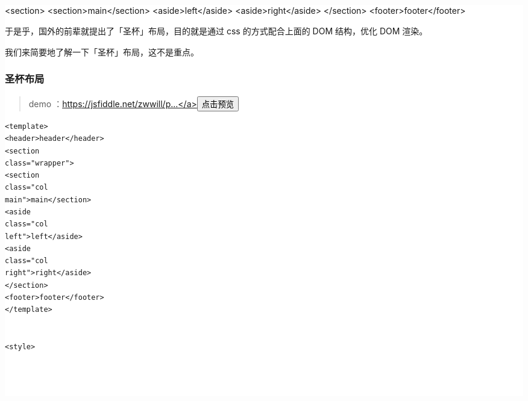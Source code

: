 <span class="hljs-tag">&lt;<span class="hljs-name">section</span>&gt;</span>
    <span class="hljs-tag">&lt;<span class="hljs-name">section</span>&gt;</span>main<span class="hljs-tag">&lt;/<span class="hljs-name">section</span>&gt;</span>
    <span class="hljs-tag">&lt;<span class="hljs-name">aside</span>&gt;</span>left<span class="hljs-tag">&lt;/<span class="hljs-name">aside</span>&gt;</span>
    <span class="hljs-tag">&lt;<span class="hljs-name">aside</span>&gt;</span>right<span class="hljs-tag">&lt;/<span class="hljs-name">aside</span>&gt;</span>
<span class="hljs-tag">&lt;/<span class="hljs-name">section</span>&gt;</span>
<span class="hljs-tag">&lt;<span class="hljs-name">footer</span>&gt;</span>footer<span class="hljs-tag">&lt;/<span class="hljs-name">footer</span>&gt;</span></code></pre><p>&#x4E8E;&#x662F;&#x4E4E;&#xFF0C;&#x56FD;&#x5916;&#x7684;&#x524D;&#x8F88;&#x5C31;&#x63D0;&#x51FA;&#x4E86;&#x300C;&#x5723;&#x676F;&#x300D;&#x5E03;&#x5C40;&#xFF0C;&#x76EE;&#x7684;&#x5C31;&#x662F;&#x901A;&#x8FC7; css &#x7684;&#x65B9;&#x5F0F;&#x914D;&#x5408;&#x4E0A;&#x9762;&#x7684; DOM &#x7ED3;&#x6784;&#xFF0C;&#x4F18;&#x5316; DOM &#x6E32;&#x67D3;&#x3002;</p><p>&#x6211;&#x4EEC;&#x6765;&#x7B80;&#x8981;&#x5730;&#x4E86;&#x89E3;&#x4E00;&#x4E0B;&#x300C;&#x5723;&#x676F;&#x300D;&#x5E03;&#x5C40;&#xFF0C;&#x8FD9;&#x4E0D;&#x662F;&#x91CD;&#x70B9;&#x3002;</p><h3 id="articleHeader2">&#x5723;&#x676F;&#x5E03;&#x5C40;</h3><blockquote><p>demo &#xFF1A;<a href="https://jsfiddle.net/zwwill/px57xzp4/" rel="nofollow noreferrer" target="_blank">https://jsfiddle.net/zwwill/p...</a><button class="btn btn-xs btn-default ml10 preview" data-url="zwwill/px57xzp4/" data-typeid="0">&#x70B9;&#x51FB;&#x9884;&#x89C8;</button></p></blockquote><div class="widget-codetool" style="display:none"><div class="widget-codetool--inner"><span class="selectCode code-tool" data-toggle="tooltip" data-placement="top" title="" data-original-title="&#x5168;&#x9009;"></span> <span type="button" class="copyCode code-tool" data-toggle="tooltip" data-placement="top" data-clipboard-text="&lt;template&gt;
&lt;header&gt;header&lt;/header&gt;
&lt;section class=&quot;wrapper&quot;&gt;
    &lt;section class=&quot;col main&quot;&gt;main&lt;/section&gt;
    &lt;aside class=&quot;col left&quot;&gt;left&lt;/aside&gt;
    &lt;aside class=&quot;col right&quot;&gt;right&lt;/aside&gt;
&lt;/section&gt;
&lt;footer&gt;footer&lt;/footer&gt;
&lt;/template&gt;

&lt;style&gt;
/* &#x4EE5;&#x4E0B;&#x4E3A;&#x7B80;&#x7801;&#xFF0C;&#x4EC5;&#x4FDD;&#x7559;&#x5173;&#x952E;&#x90E8;&#x5206; */
header,footer {height: 50px;}
.wrapper {padding: 0 100px 0 100px; overflow:hidden;}
.col {position: relative; float: left;}
.main {width: 100%;height: 200px;}
.left {width: 100px; height: 200px; margin-left: -100%;left: -100px;}
.right {width: 100px; height: 200px; margin-left: -100px; right: -100px;}
&lt;/style&gt;" title="" data-original-title="&#x590D;&#x5236;"></span> <span type="button" class="saveToNote code-tool" data-toggle="tooltip" data-placement="top" title="" data-original-title="&#x653E;&#x8FDB;&#x7B14;&#x8BB0;"></span></div></div><pre class="xml hljs"><code class="html"><span class="hljs-tag">&lt;<span class="hljs-name">template</span>&gt;</span>
<span class="hljs-tag">&lt;<span class="hljs-name">header</span>&gt;</span>header<span class="hljs-tag">&lt;/<span class="hljs-name">header</span>&gt;</span>
<span class="hljs-tag">&lt;<span class="hljs-name">section</span> <span class="hljs-attr">class</span>=<span class="hljs-string">&quot;wrapper&quot;</span>&gt;</span>
    <span class="hljs-tag">&lt;<span class="hljs-name">section</span> <span class="hljs-attr">class</span>=<span class="hljs-string">&quot;col main&quot;</span>&gt;</span>main<span class="hljs-tag">&lt;/<span class="hljs-name">section</span>&gt;</span>
    <span class="hljs-tag">&lt;<span class="hljs-name">aside</span> <span class="hljs-attr">class</span>=<span class="hljs-string">&quot;col left&quot;</span>&gt;</span>left<span class="hljs-tag">&lt;/<span class="hljs-name">aside</span>&gt;</span>
    <span class="hljs-tag">&lt;<span class="hljs-name">aside</span> <span class="hljs-attr">class</span>=<span class="hljs-string">&quot;col right&quot;</span>&gt;</span>right<span class="hljs-tag">&lt;/<span class="hljs-name">aside</span>&gt;</span>
<span class="hljs-tag">&lt;/<span class="hljs-name">section</span>&gt;</span>
<span class="hljs-tag">&lt;<span class="hljs-name">footer</span>&gt;</span>footer<span class="hljs-tag">&lt;/<span class="hljs-name">footer</span>&gt;</span>
<span class="hljs-tag">&lt;/<span class="hljs-name">template</span>&gt;</span>

<span class="hljs-tag">&lt;<span class="hljs-name">style</span>&gt;</span><span class="css">